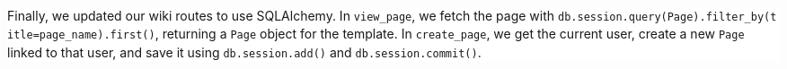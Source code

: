 ```python
```
Finally, we updated our wiki routes to use SQLAlchemy. In `view_page`, we fetch the page with `db.session.query(Page).filter_by(title=page_name).first()`, returning a `Page` object for the template. In `create_page`, we get the current user, create a new `Page` linked to that user, and save it using `db.session.add()` and `db.session.commit()`. 